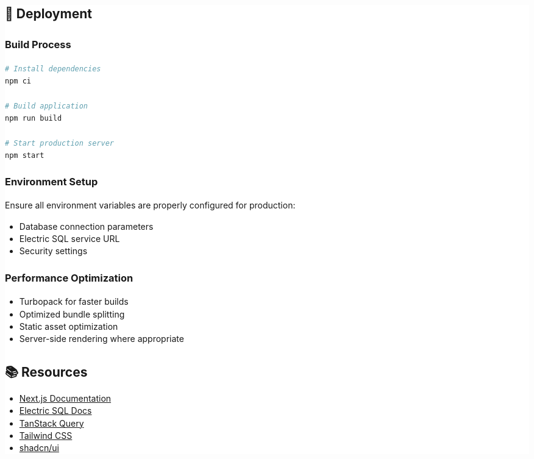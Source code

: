 ## 🚀 Deployment

### Build Process

```bash
# Install dependencies
npm ci

# Build application
npm run build

# Start production server
npm start
```

### Environment Setup

Ensure all environment variables are properly configured for production:

- Database connection parameters
- Electric SQL service URL
- Security settings

### Performance Optimization

- Turbopack for faster builds
- Optimized bundle splitting
- Static asset optimization
- Server-side rendering where appropriate

## 📚 Resources

- [Next.js Documentation](https://nextjs.org/docs)
- [Electric SQL Docs](https://electric-sql.com/docs)
- [TanStack Query](https://tanstack.com/query)
- [Tailwind CSS](https://tailwindcss.com/docs)
- [shadcn/ui](https://ui.shadcn.com/)
